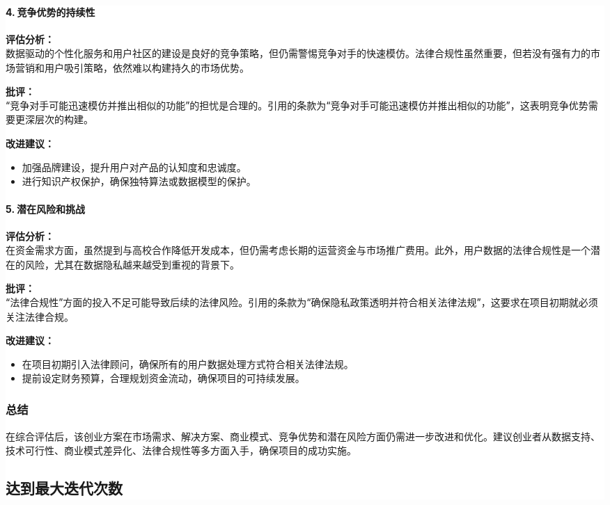 #### 4. 竞争优势的持续性
**评估分析：**  
数据驱动的个性化服务和用户社区的建设是良好的竞争策略，但仍需警惕竞争对手的快速模仿。法律合规性虽然重要，但若没有强有力的市场营销和用户吸引策略，依然难以构建持久的市场优势。

**批评：**  
“竞争对手可能迅速模仿并推出相似的功能”的担忧是合理的。引用的条款为“竞争对手可能迅速模仿并推出相似的功能”，这表明竞争优势需要更深层次的构建。

**改进建议：**  
- 加强品牌建设，提升用户对产品的认知度和忠诚度。
- 进行知识产权保护，确保独特算法或数据模型的保护。

#### 5. 潜在风险和挑战
**评估分析：**  
在资金需求方面，虽然提到与高校合作降低开发成本，但仍需考虑长期的运营资金与市场推广费用。此外，用户数据的法律合规性是一个潜在的风险，尤其在数据隐私越来越受到重视的背景下。

**批评：**  
“法律合规性”方面的投入不足可能导致后续的法律风险。引用的条款为“确保隐私政策透明并符合相关法律法规”，这要求在项目初期就必须关注法律合规。

**改进建议：**  
- 在项目初期引入法律顾问，确保所有的用户数据处理方式符合相关法律法规。
- 提前设定财务预算，合理规划资金流动，确保项目的可持续发展。

### 总结
在综合评估后，该创业方案在市场需求、解决方案、商业模式、竞争优势和潜在风险方面仍需进一步改进和优化。建议创业者从数据支持、技术可行性、商业模式差异化、法律合规性等多方面入手，确保项目的成功实施。

## 达到最大迭代次数
